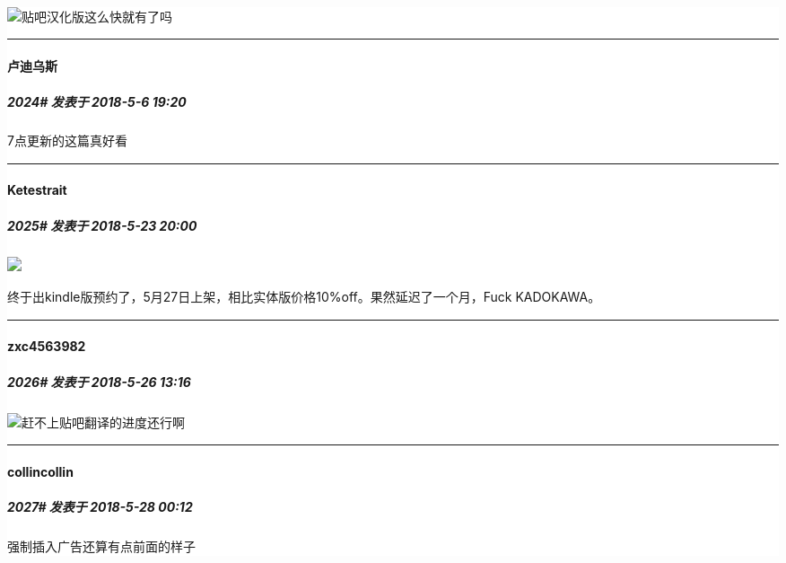 

<img src="https://static.saraba1st.com/image/smiley/face2017/112.png" referrerpolicy="no-referrer">贴吧汉化版这么快就有了吗







-----

####  卢迪乌斯  
##### 2024#       发表于 2018-5-6 19:20




7点更新的这篇真好看







-----

####  Ketestrait  
##### 2025#       发表于 2018-5-23 20:00



<img src="http://ww1.sinaimg.cn/large/7c16af6bgy1frliv5f0utj20ku0gfmyy.jpg" referrerpolicy="no-referrer">


终于出kindle版预约了，5月27日上架，相比实体版价格10%off。果然延迟了一个月，Fuck KADOKAWA。







-----

####  zxc4563982  
##### 2026#       发表于 2018-5-26 13:16



<img src="https://static.saraba1st.com/image/smiley/face2017/117.png" referrerpolicy="no-referrer">赶不上贴吧翻译的进度还行啊







-----

####  collincollin  
##### 2027#       发表于 2018-5-28 00:12




强制插入广告还算有点前面的样子
